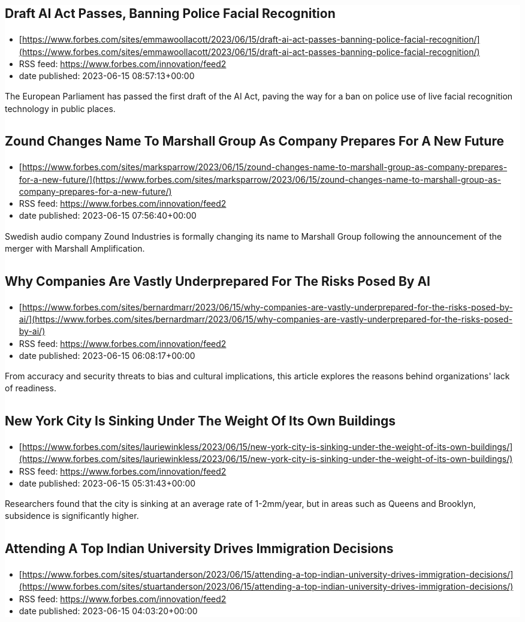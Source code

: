 ## Draft AI Act Passes, Banning Police Facial Recognition
 - [https://www.forbes.com/sites/emmawoollacott/2023/06/15/draft-ai-act-passes-banning-police-facial-recognition/](https://www.forbes.com/sites/emmawoollacott/2023/06/15/draft-ai-act-passes-banning-police-facial-recognition/)
 - RSS feed: https://www.forbes.com/innovation/feed2
 - date published: 2023-06-15 08:57:13+00:00

The European Parliament has passed the first draft of the AI Act, paving the way for a ban on police use of live facial recognition technology in public places.

## Zound Changes Name To Marshall Group As Company Prepares For A New Future
 - [https://www.forbes.com/sites/marksparrow/2023/06/15/zound-changes-name-to-marshall-group-as-company-prepares-for-a-new-future/](https://www.forbes.com/sites/marksparrow/2023/06/15/zound-changes-name-to-marshall-group-as-company-prepares-for-a-new-future/)
 - RSS feed: https://www.forbes.com/innovation/feed2
 - date published: 2023-06-15 07:56:40+00:00

Swedish audio company Zound Industries is formally changing its name to Marshall Group following the announcement of the merger with Marshall Amplification.

## Why Companies Are Vastly Underprepared For The Risks Posed By AI
 - [https://www.forbes.com/sites/bernardmarr/2023/06/15/why-companies-are-vastly-underprepared-for-the-risks-posed-by-ai/](https://www.forbes.com/sites/bernardmarr/2023/06/15/why-companies-are-vastly-underprepared-for-the-risks-posed-by-ai/)
 - RSS feed: https://www.forbes.com/innovation/feed2
 - date published: 2023-06-15 06:08:17+00:00

From accuracy and security threats to bias and cultural implications, this article explores the reasons behind organizations' lack of readiness.

## New York City Is Sinking Under The Weight Of Its Own Buildings
 - [https://www.forbes.com/sites/lauriewinkless/2023/06/15/new-york-city-is-sinking-under-the-weight-of-its-own-buildings/](https://www.forbes.com/sites/lauriewinkless/2023/06/15/new-york-city-is-sinking-under-the-weight-of-its-own-buildings/)
 - RSS feed: https://www.forbes.com/innovation/feed2
 - date published: 2023-06-15 05:31:43+00:00

Researchers found that the city is sinking at an average rate of 1-2mm/year, but in areas such as Queens and Brooklyn, subsidence is significantly higher.

## Attending A Top Indian University Drives Immigration Decisions
 - [https://www.forbes.com/sites/stuartanderson/2023/06/15/attending-a-top-indian-university-drives-immigration-decisions/](https://www.forbes.com/sites/stuartanderson/2023/06/15/attending-a-top-indian-university-drives-immigration-decisions/)
 - RSS feed: https://www.forbes.com/innovation/feed2
 - date published: 2023-06-15 04:03:20+00:00
